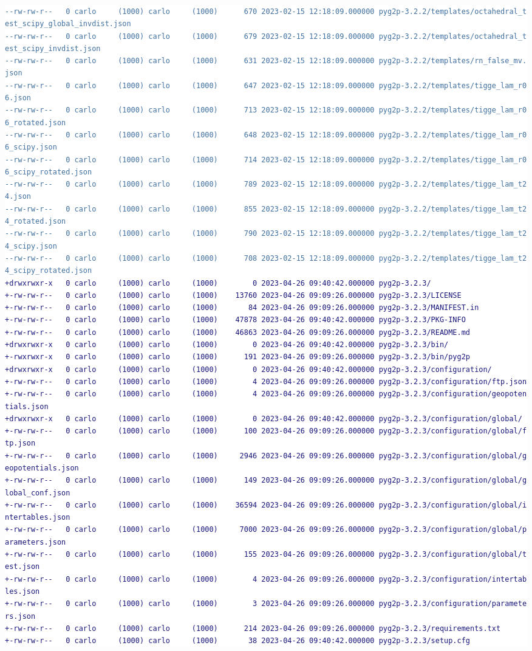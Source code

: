 ```diff
--rw-rw-r--   0 carlo     (1000) carlo     (1000)      670 2023-02-15 12:18:09.000000 pyg2p-3.2.2/templates/octahedral_test_scipy_global_invdist.json
--rw-rw-r--   0 carlo     (1000) carlo     (1000)      679 2023-02-15 12:18:09.000000 pyg2p-3.2.2/templates/octahedral_test_scipy_invdist.json
--rw-rw-r--   0 carlo     (1000) carlo     (1000)      631 2023-02-15 12:18:09.000000 pyg2p-3.2.2/templates/rn_false_mv.json
--rw-rw-r--   0 carlo     (1000) carlo     (1000)      647 2023-02-15 12:18:09.000000 pyg2p-3.2.2/templates/tigge_lam_r06.json
--rw-rw-r--   0 carlo     (1000) carlo     (1000)      713 2023-02-15 12:18:09.000000 pyg2p-3.2.2/templates/tigge_lam_r06_rotated.json
--rw-rw-r--   0 carlo     (1000) carlo     (1000)      648 2023-02-15 12:18:09.000000 pyg2p-3.2.2/templates/tigge_lam_r06_scipy.json
--rw-rw-r--   0 carlo     (1000) carlo     (1000)      714 2023-02-15 12:18:09.000000 pyg2p-3.2.2/templates/tigge_lam_r06_scipy_rotated.json
--rw-rw-r--   0 carlo     (1000) carlo     (1000)      789 2023-02-15 12:18:09.000000 pyg2p-3.2.2/templates/tigge_lam_t24.json
--rw-rw-r--   0 carlo     (1000) carlo     (1000)      855 2023-02-15 12:18:09.000000 pyg2p-3.2.2/templates/tigge_lam_t24_rotated.json
--rw-rw-r--   0 carlo     (1000) carlo     (1000)      790 2023-02-15 12:18:09.000000 pyg2p-3.2.2/templates/tigge_lam_t24_scipy.json
--rw-rw-r--   0 carlo     (1000) carlo     (1000)      708 2023-02-15 12:18:09.000000 pyg2p-3.2.2/templates/tigge_lam_t24_scipy_rotated.json
+drwxrwxr-x   0 carlo     (1000) carlo     (1000)        0 2023-04-26 09:40:42.000000 pyg2p-3.2.3/
+-rw-rw-r--   0 carlo     (1000) carlo     (1000)    13760 2023-04-26 09:09:26.000000 pyg2p-3.2.3/LICENSE
+-rw-rw-r--   0 carlo     (1000) carlo     (1000)       84 2023-04-26 09:09:26.000000 pyg2p-3.2.3/MANIFEST.in
+-rw-rw-r--   0 carlo     (1000) carlo     (1000)    47878 2023-04-26 09:40:42.000000 pyg2p-3.2.3/PKG-INFO
+-rw-rw-r--   0 carlo     (1000) carlo     (1000)    46863 2023-04-26 09:09:26.000000 pyg2p-3.2.3/README.md
+drwxrwxr-x   0 carlo     (1000) carlo     (1000)        0 2023-04-26 09:40:42.000000 pyg2p-3.2.3/bin/
+-rwxrwxr-x   0 carlo     (1000) carlo     (1000)      191 2023-04-26 09:09:26.000000 pyg2p-3.2.3/bin/pyg2p
+drwxrwxr-x   0 carlo     (1000) carlo     (1000)        0 2023-04-26 09:40:42.000000 pyg2p-3.2.3/configuration/
+-rw-rw-r--   0 carlo     (1000) carlo     (1000)        4 2023-04-26 09:09:26.000000 pyg2p-3.2.3/configuration/ftp.json
+-rw-rw-r--   0 carlo     (1000) carlo     (1000)        4 2023-04-26 09:09:26.000000 pyg2p-3.2.3/configuration/geopotentials.json
+drwxrwxr-x   0 carlo     (1000) carlo     (1000)        0 2023-04-26 09:40:42.000000 pyg2p-3.2.3/configuration/global/
+-rw-rw-r--   0 carlo     (1000) carlo     (1000)      100 2023-04-26 09:09:26.000000 pyg2p-3.2.3/configuration/global/ftp.json
+-rw-rw-r--   0 carlo     (1000) carlo     (1000)     2946 2023-04-26 09:09:26.000000 pyg2p-3.2.3/configuration/global/geopotentials.json
+-rw-rw-r--   0 carlo     (1000) carlo     (1000)      149 2023-04-26 09:09:26.000000 pyg2p-3.2.3/configuration/global/global_conf.json
+-rw-rw-r--   0 carlo     (1000) carlo     (1000)    36594 2023-04-26 09:09:26.000000 pyg2p-3.2.3/configuration/global/intertables.json
+-rw-rw-r--   0 carlo     (1000) carlo     (1000)     7000 2023-04-26 09:09:26.000000 pyg2p-3.2.3/configuration/global/parameters.json
+-rw-rw-r--   0 carlo     (1000) carlo     (1000)      155 2023-04-26 09:09:26.000000 pyg2p-3.2.3/configuration/global/test.json
+-rw-rw-r--   0 carlo     (1000) carlo     (1000)        4 2023-04-26 09:09:26.000000 pyg2p-3.2.3/configuration/intertables.json
+-rw-rw-r--   0 carlo     (1000) carlo     (1000)        3 2023-04-26 09:09:26.000000 pyg2p-3.2.3/configuration/parameters.json
+-rw-rw-r--   0 carlo     (1000) carlo     (1000)      214 2023-04-26 09:09:26.000000 pyg2p-3.2.3/requirements.txt
+-rw-rw-r--   0 carlo     (1000) carlo     (1000)       38 2023-04-26 09:40:42.000000 pyg2p-3.2.3/setup.cfg
```